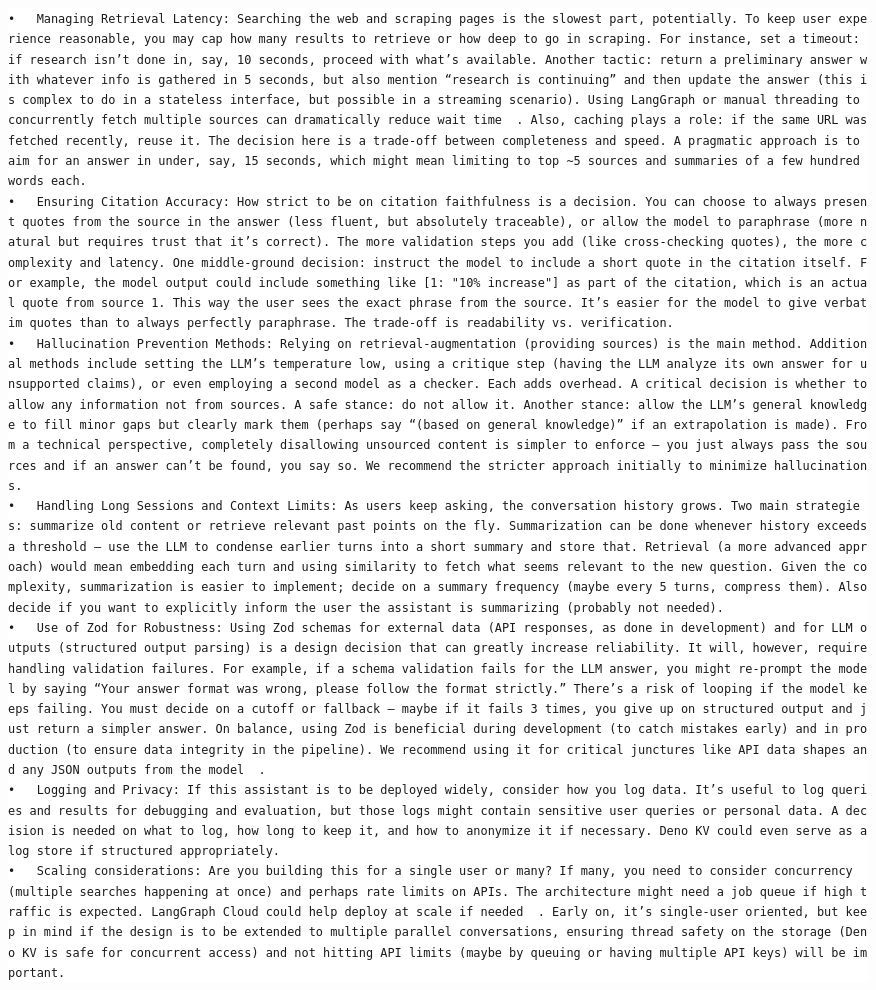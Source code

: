 	•	Managing Retrieval Latency: Searching the web and scraping pages is the slowest part, potentially. To keep user experience reasonable, you may cap how many results to retrieve or how deep to go in scraping. For instance, set a timeout: if research isn’t done in, say, 10 seconds, proceed with what’s available. Another tactic: return a preliminary answer with whatever info is gathered in 5 seconds, but also mention “research is continuing” and then update the answer (this is complex to do in a stateless interface, but possible in a streaming scenario). Using LangGraph or manual threading to concurrently fetch multiple sources can dramatically reduce wait time ￼. Also, caching plays a role: if the same URL was fetched recently, reuse it. The decision here is a trade-off between completeness and speed. A pragmatic approach is to aim for an answer in under, say, 15 seconds, which might mean limiting to top ~5 sources and summaries of a few hundred words each.
	•	Ensuring Citation Accuracy: How strict to be on citation faithfulness is a decision. You can choose to always present quotes from the source in the answer (less fluent, but absolutely traceable), or allow the model to paraphrase (more natural but requires trust that it’s correct). The more validation steps you add (like cross-checking quotes), the more complexity and latency. One middle-ground decision: instruct the model to include a short quote in the citation itself. For example, the model output could include something like [1: "10% increase"] as part of the citation, which is an actual quote from source 1. This way the user sees the exact phrase from the source. It’s easier for the model to give verbatim quotes than to always perfectly paraphrase. The trade-off is readability vs. verification.
	•	Hallucination Prevention Methods: Relying on retrieval-augmentation (providing sources) is the main method. Additional methods include setting the LLM’s temperature low, using a critique step (having the LLM analyze its own answer for unsupported claims), or even employing a second model as a checker. Each adds overhead. A critical decision is whether to allow any information not from sources. A safe stance: do not allow it. Another stance: allow the LLM’s general knowledge to fill minor gaps but clearly mark them (perhaps say “(based on general knowledge)” if an extrapolation is made). From a technical perspective, completely disallowing unsourced content is simpler to enforce – you just always pass the sources and if an answer can’t be found, you say so. We recommend the stricter approach initially to minimize hallucinations.
	•	Handling Long Sessions and Context Limits: As users keep asking, the conversation history grows. Two main strategies: summarize old content or retrieve relevant past points on the fly. Summarization can be done whenever history exceeds a threshold – use the LLM to condense earlier turns into a short summary and store that. Retrieval (a more advanced approach) would mean embedding each turn and using similarity to fetch what seems relevant to the new question. Given the complexity, summarization is easier to implement; decide on a summary frequency (maybe every 5 turns, compress them). Also decide if you want to explicitly inform the user the assistant is summarizing (probably not needed).
	•	Use of Zod for Robustness: Using Zod schemas for external data (API responses, as done in development) and for LLM outputs (structured output parsing) is a design decision that can greatly increase reliability. It will, however, require handling validation failures. For example, if a schema validation fails for the LLM answer, you might re-prompt the model by saying “Your answer format was wrong, please follow the format strictly.” There’s a risk of looping if the model keeps failing. You must decide on a cutoff or fallback – maybe if it fails 3 times, you give up on structured output and just return a simpler answer. On balance, using Zod is beneficial during development (to catch mistakes early) and in production (to ensure data integrity in the pipeline). We recommend using it for critical junctures like API data shapes and any JSON outputs from the model ￼.
	•	Logging and Privacy: If this assistant is to be deployed widely, consider how you log data. It’s useful to log queries and results for debugging and evaluation, but those logs might contain sensitive user queries or personal data. A decision is needed on what to log, how long to keep it, and how to anonymize it if necessary. Deno KV could even serve as a log store if structured appropriately.
	•	Scaling considerations: Are you building this for a single user or many? If many, you need to consider concurrency (multiple searches happening at once) and perhaps rate limits on APIs. The architecture might need a job queue if high traffic is expected. LangGraph Cloud could help deploy at scale if needed ￼. Early on, it’s single-user oriented, but keep in mind if the design is to be extended to multiple parallel conversations, ensuring thread safety on the storage (Deno KV is safe for concurrent access) and not hitting API limits (maybe by queuing or having multiple API keys) will be important.
